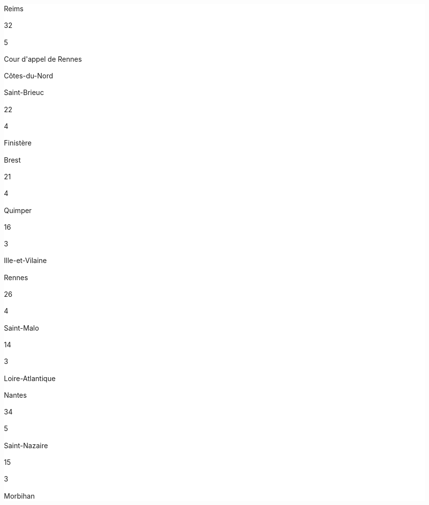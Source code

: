 
Reims

32

5

Cour d'appel de Rennes


Côtes-du-Nord

Saint-Brieuc

22

4


Finistère

Brest

21

4


Quimper

16

3


Ille-et-Vilaine

Rennes

26

4


Saint-Malo

14

3


Loire-Atlantique

Nantes

34

5


Saint-Nazaire

15

3


Morbihan
